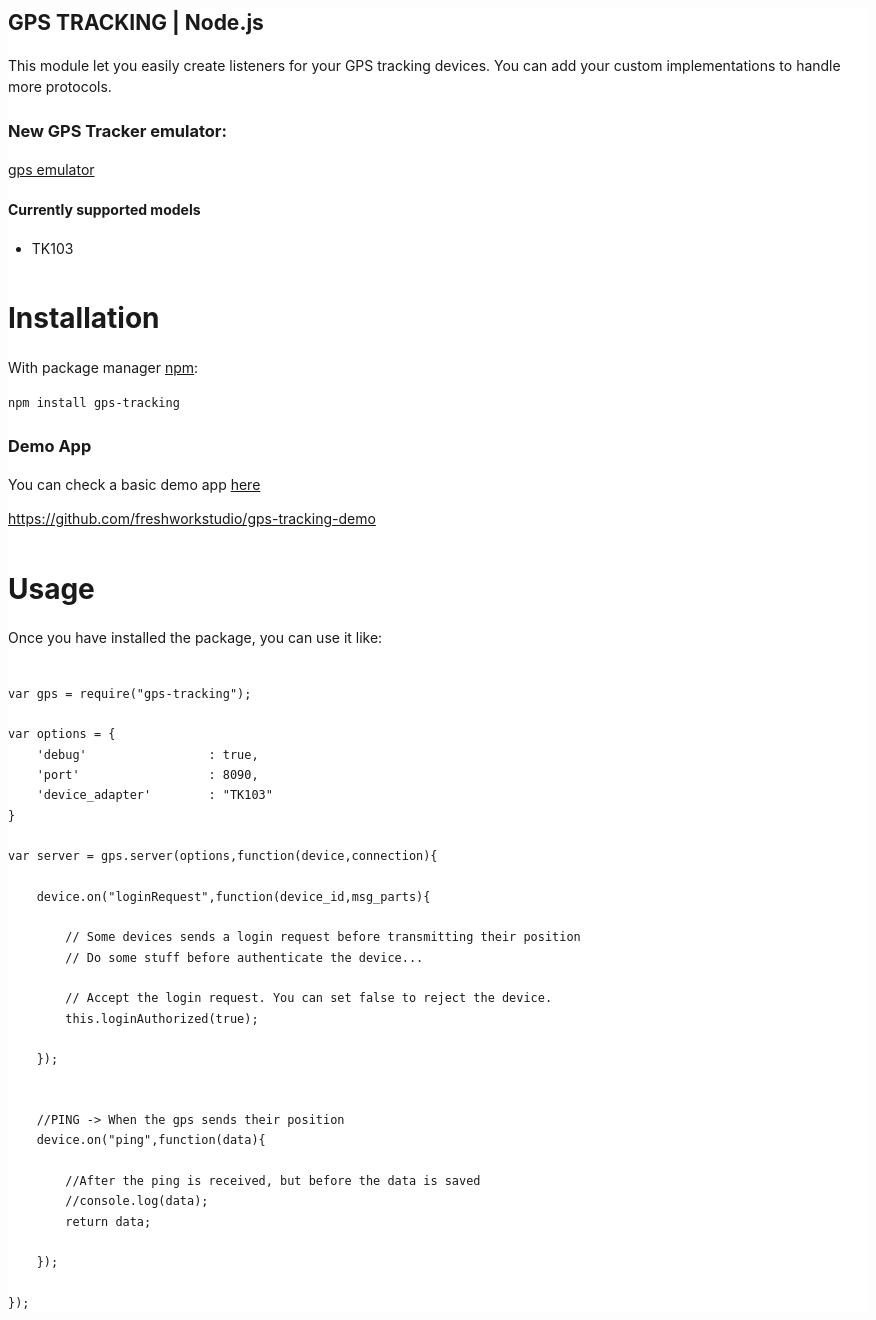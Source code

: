## GPS TRACKING | Node.js

This module let you easily create listeners for your GPS tracking devices.
You can add your custom implementations to handle more protocols.

### New GPS Tracker emulator:
[gps emulator](http://gps-tracking-emulator.meteor.com/)

#### Currently supported models
- TK103

# Installation
With package manager [npm](http://npmjs.org/):

	npm install gps-tracking

### Demo App
You can check a basic demo app [here](https://github.com/freshworkstudio/gps-tracking-demo)

https://github.com/freshworkstudio/gps-tracking-demo

# Usage

Once you have installed the package, you can use it like:

```

var gps = require("gps-tracking");

var options = {
    'debug'                 : true,
    'port'                  : 8090,
    'device_adapter'        : "TK103"
}

var server = gps.server(options,function(device,connection){

    device.on("loginRequest",function(device_id,msg_parts){

        // Some devices sends a login request before transmitting their position
        // Do some stuff before authenticate the device...

        // Accept the login request. You can set false to reject the device.
        this.loginAuthorized(true);

    });


    //PING -> When the gps sends their position
    device.on("ping",function(data){

        //After the ping is received, but before the data is saved
        //console.log(data);
        return data;

    });

});

```
